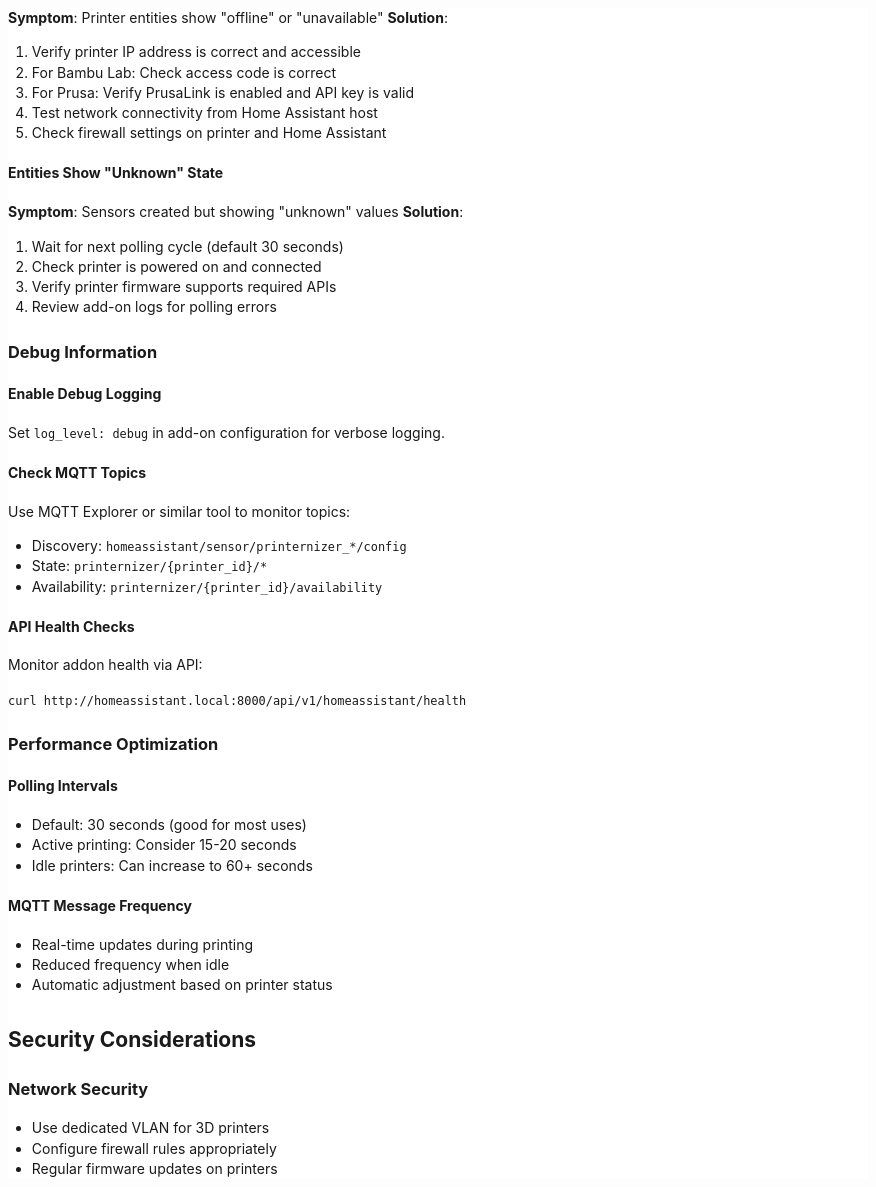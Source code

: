 **Symptom**: Printer entities show "offline" or "unavailable"
**Solution**:
1. Verify printer IP address is correct and accessible
2. For Bambu Lab: Check access code is correct
3. For Prusa: Verify PrusaLink is enabled and API key is valid
4. Test network connectivity from Home Assistant host
5. Check firewall settings on printer and Home Assistant

#### Entities Show "Unknown" State

**Symptom**: Sensors created but showing "unknown" values
**Solution**:
1. Wait for next polling cycle (default 30 seconds)
2. Check printer is powered on and connected
3. Verify printer firmware supports required APIs
4. Review add-on logs for polling errors

### Debug Information

#### Enable Debug Logging
Set `log_level: debug` in add-on configuration for verbose logging.

#### Check MQTT Topics
Use MQTT Explorer or similar tool to monitor topics:
- Discovery: `homeassistant/sensor/printernizer_*/config`
- State: `printernizer/{printer_id}/*`
- Availability: `printernizer/{printer_id}/availability`

#### API Health Checks
Monitor addon health via API:
```bash
curl http://homeassistant.local:8000/api/v1/homeassistant/health
```

### Performance Optimization

#### Polling Intervals
- Default: 30 seconds (good for most uses)
- Active printing: Consider 15-20 seconds
- Idle printers: Can increase to 60+ seconds

#### MQTT Message Frequency
- Real-time updates during printing
- Reduced frequency when idle
- Automatic adjustment based on printer status

## Security Considerations

### Network Security
- Use dedicated VLAN for 3D printers
- Configure firewall rules appropriately
- Regular firmware updates on printers
